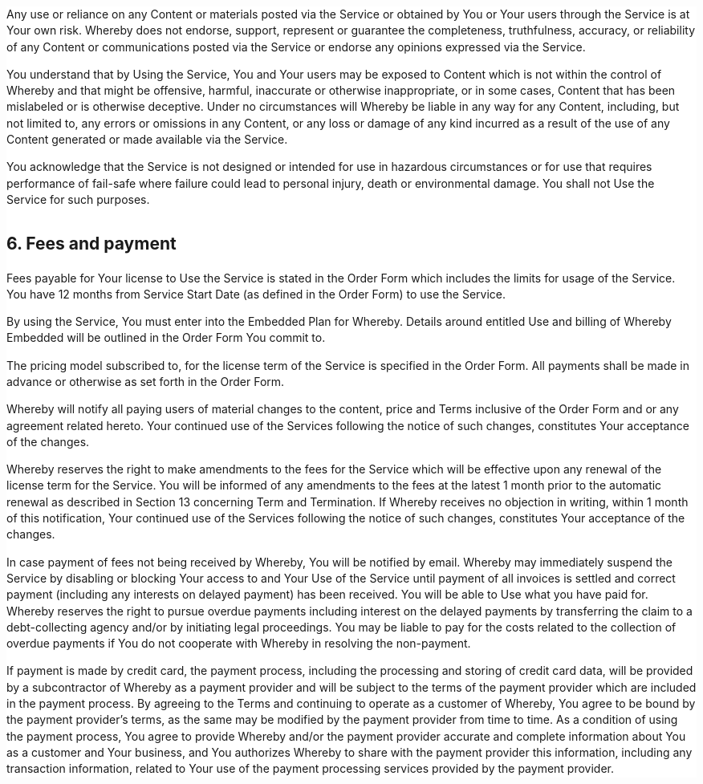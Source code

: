 Any use or reliance on any Content or materials posted via the Service or obtained by You or Your users through the Service is at Your own risk. Whereby does not endorse, support, represent or guarantee the completeness, truthfulness, accuracy, or reliability of any Content or communications posted via the Service or endorse any opinions expressed via the Service.

You understand that by Using the Service, You and Your users may be exposed to Content which is not within the control of Whereby and that might be offensive, harmful, inaccurate or otherwise inappropriate, or in some cases, Content that has been mislabeled or is otherwise deceptive. Under no circumstances will Whereby be liable in any way for any Content, including, but not limited to, any errors or omissions in any Content, or any loss or damage of any kind incurred as a result of the use of any Content generated or made available via the Service.

You acknowledge that the Service is not designed or intended for use in hazardous circumstances or for use that requires performance of fail-safe where failure could lead to personal injury, death or environmental damage. You shall not Use the Service for such purposes.

## 6. Fees and payment

Fees payable for Your license to Use the Service is stated in the Order Form which includes the limits for usage of the Service. You have 12 months from Service Start Date (as defined in the Order Form) to use the Service.

By using the Service, You must enter into the Embedded Plan for Whereby. Details around entitled Use and billing of Whereby Embedded will be outlined in the Order Form You commit to.

The pricing model subscribed to, for the license term of the Service is specified in the Order Form. All payments shall be made in advance or otherwise as set forth in the Order Form.

Whereby will notify all paying users of material changes to the content, price and Terms inclusive of the Order Form and or any agreement related hereto. Your continued use of the Services following the notice of such changes, constitutes Your acceptance of the changes.

Whereby reserves the right to make amendments to the fees for the Service which will be effective upon any renewal of the license term for the Service. You will be informed of any amendments to the fees at the latest 1 month prior to the automatic renewal as described in Section 13 concerning Term and Termination.  If Whereby receives no objection in writing, within 1 month of this notification, Your continued use of the Services following the notice of such changes, constitutes Your acceptance of the changes.

In case payment of fees not being received by Whereby, You will be notified by email. Whereby may immediately suspend the Service by disabling or blocking Your access to and Your Use of the Service until payment of all invoices is settled and correct payment (including any interests on delayed payment) has been received. You will be able to Use what you have paid for. Whereby reserves the right to pursue overdue payments including interest on the delayed payments by transferring the claim to a debt-collecting agency and/or by initiating legal proceedings. You may be liable to pay for the costs related to the collection of overdue payments if You do not cooperate with Whereby in resolving the non-payment.

If payment is made by credit card, the payment process, including the processing and storing of credit card data, will be provided by a subcontractor of Whereby as a payment provider and will be subject to the terms of the payment provider which are included in the payment process. By agreeing to the Terms and continuing to operate as a customer of Whereby, You agree to be bound by the payment provider’s terms, as the same may be modified by the payment provider from time to time. As a condition of using the payment process, You agree to provide Whereby and/or the payment provider accurate and complete information about You as a customer and Your business, and You authorizes Whereby to share with the payment provider this information, including any transaction information, related to Your use of the payment processing services provided by the payment provider.
